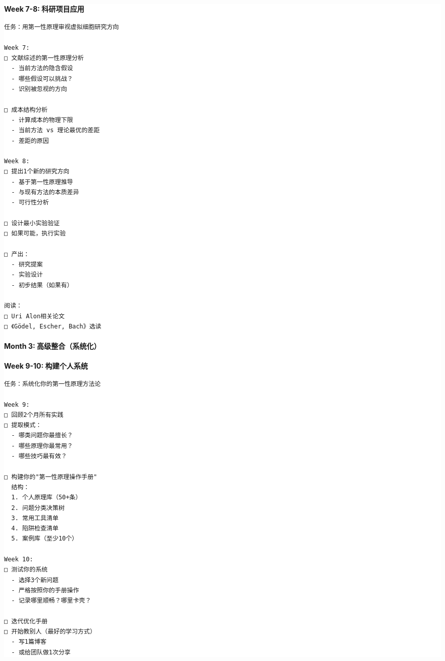 **Week 7-8: 科研项目应用**
```
任务：用第一性原理审视虚拟细胞研究方向

Week 7:
□ 文献综述的第一性原理分析
  - 当前方法的隐含假设
  - 哪些假设可以挑战？
  - 识别被忽视的方向

□ 成本结构分析
  - 计算成本的物理下限
  - 当前方法 vs 理论最优的差距
  - 差距的原因

Week 8:
□ 提出1个新的研究方向
  - 基于第一性原理推导
  - 与现有方法的本质差异
  - 可行性分析

□ 设计最小实验验证
□ 如果可能，执行实验

□ 产出：
  - 研究提案
  - 实验设计
  - 初步结果（如果有）

阅读：
□ Uri Alon相关论文
□ 《Gödel, Escher, Bach》选读
```

#### **Month 3: 高级整合（系统化）**

**Week 9-10: 构建个人系统**
```
任务：系统化你的第一性原理方法论

Week 9:
□ 回顾2个月所有实践
□ 提取模式：
  - 哪类问题你最擅长？
  - 哪些原理你最常用？
  - 哪些技巧最有效？

□ 构建你的"第一性原理操作手册"
  结构：
  1. 个人原理库（50+条）
  2. 问题分类决策树
  3. 常用工具清单
  4. 陷阱检查清单
  5. 案例库（至少10个）

Week 10:
□ 测试你的系统
  - 选择3个新问题
  - 严格按照你的手册操作
  - 记录哪里顺畅？哪里卡壳？

□ 迭代优化手册
□ 开始教别人（最好的学习方式）
  - 写1篇博客
  - 或给团队做1次分享
```